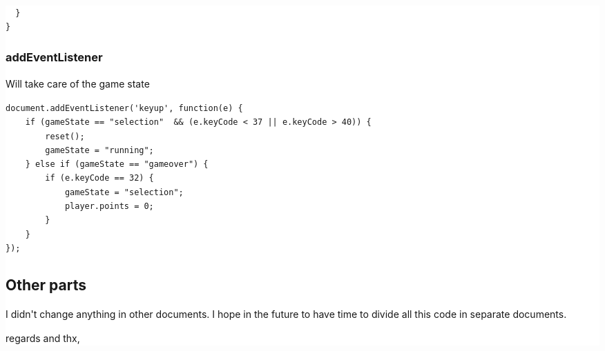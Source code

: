 ```
  }
}
```

### addEventListener
Will take care of the game state
```
document.addEventListener('keyup', function(e) {
    if (gameState == "selection"  && (e.keyCode < 37 || e.keyCode > 40)) {
        reset();
        gameState = "running";
    } else if (gameState == "gameover") {
        if (e.keyCode == 32) {
            gameState = "selection";
            player.points = 0;
        }
    }
});
```
## Other parts

I didn't change anything in other documents. I hope in the future to have time to divide all this code in separate documents.

regards and thx,
